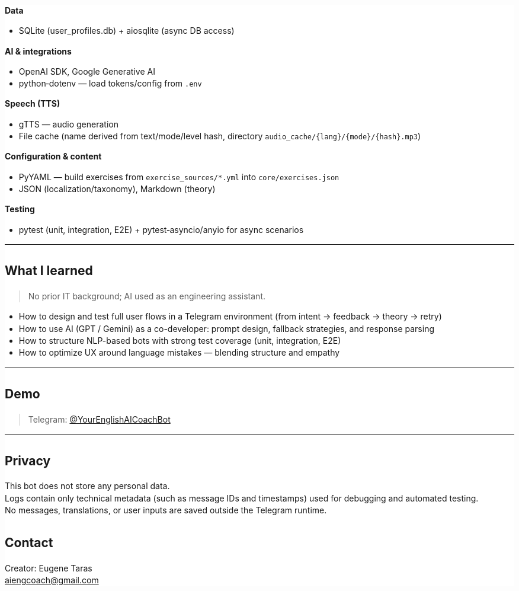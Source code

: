 **Data**
- SQLite (user_profiles.db) + aiosqlite (async DB access)

**AI & integrations**
- OpenAI SDK, Google Generative AI
- python‑dotenv — load tokens/config from `.env`

**Speech (TTS)**
- gTTS — audio generation
- File cache (name derived from text/mode/level hash, directory `audio_cache/{lang}/{mode}/{hash}.mp3`)

**Configuration & content**
- PyYAML — build exercises from `exercise_sources/*.yml` into `core/exercises.json`
- JSON (localization/taxonomy), Markdown (theory)

**Testing**
- pytest (unit, integration, E2E) + pytest‑asyncio/anyio for async scenarios

---

## What I learned
> No prior IT background; AI used as an engineering assistant.
- How to design and test full user flows in a Telegram environment (from intent → feedback → theory → retry)
- How to use AI (GPT / Gemini) as a co-developer: prompt design, fallback strategies, and response parsing
- How to structure NLP-based bots with strong test coverage (unit, integration, E2E)
- How to optimize UX around language mistakes — blending structure and empathy

---

## Demo
> Telegram: [@YourEnglishAICoachBot](https://t.me/YourEnglishAICoachBot)

---

## Privacy

This bot does not store any personal data.  
Logs contain only technical metadata (such as message IDs and timestamps) used for debugging and automated testing.  
No messages, translations, or user inputs are saved outside the Telegram runtime.

## Contact
Creator: Eugene Taras  
<a href="mailto:aiengcoach@gmail.com">aiengcoach@gmail.com</a>
